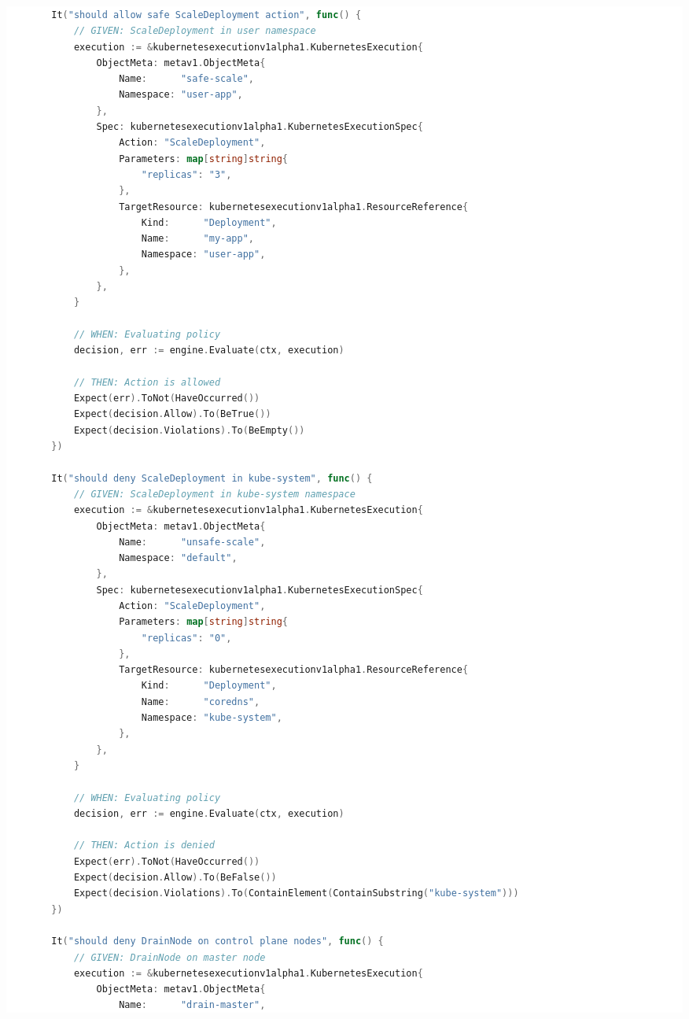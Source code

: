 ```go
        It("should allow safe ScaleDeployment action", func() {
            // GIVEN: ScaleDeployment in user namespace
            execution := &kubernetesexecutionv1alpha1.KubernetesExecution{
                ObjectMeta: metav1.ObjectMeta{
                    Name:      "safe-scale",
                    Namespace: "user-app",
                },
                Spec: kubernetesexecutionv1alpha1.KubernetesExecutionSpec{
                    Action: "ScaleDeployment",
                    Parameters: map[string]string{
                        "replicas": "3",
                    },
                    TargetResource: kubernetesexecutionv1alpha1.ResourceReference{
                        Kind:      "Deployment",
                        Name:      "my-app",
                        Namespace: "user-app",
                    },
                },
            }

            // WHEN: Evaluating policy
            decision, err := engine.Evaluate(ctx, execution)

            // THEN: Action is allowed
            Expect(err).ToNot(HaveOccurred())
            Expect(decision.Allow).To(BeTrue())
            Expect(decision.Violations).To(BeEmpty())
        })

        It("should deny ScaleDeployment in kube-system", func() {
            // GIVEN: ScaleDeployment in kube-system namespace
            execution := &kubernetesexecutionv1alpha1.KubernetesExecution{
                ObjectMeta: metav1.ObjectMeta{
                    Name:      "unsafe-scale",
                    Namespace: "default",
                },
                Spec: kubernetesexecutionv1alpha1.KubernetesExecutionSpec{
                    Action: "ScaleDeployment",
                    Parameters: map[string]string{
                        "replicas": "0",
                    },
                    TargetResource: kubernetesexecutionv1alpha1.ResourceReference{
                        Kind:      "Deployment",
                        Name:      "coredns",
                        Namespace: "kube-system",
                    },
                },
            }

            // WHEN: Evaluating policy
            decision, err := engine.Evaluate(ctx, execution)

            // THEN: Action is denied
            Expect(err).ToNot(HaveOccurred())
            Expect(decision.Allow).To(BeFalse())
            Expect(decision.Violations).To(ContainElement(ContainSubstring("kube-system")))
        })

        It("should deny DrainNode on control plane nodes", func() {
            // GIVEN: DrainNode on master node
            execution := &kubernetesexecutionv1alpha1.KubernetesExecution{
                ObjectMeta: metav1.ObjectMeta{
                    Name:      "drain-master",
```